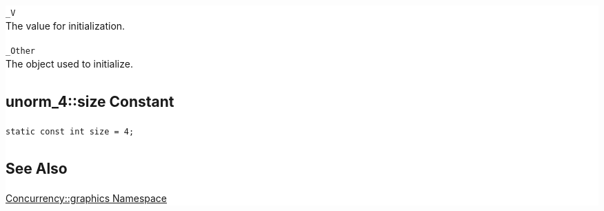  `_V`  
 The value for initialization.  
  
 `_Other`  
 The object used to initialize.  
  
##  <a name="unorm_4__size_constant"></a>  unorm_4::size Constant  
  
```  
static const int size = 4;  
```  
  
## See Also  
 [Concurrency::graphics Namespace](../vs140/Concurrency--graphics-Namespace.md)